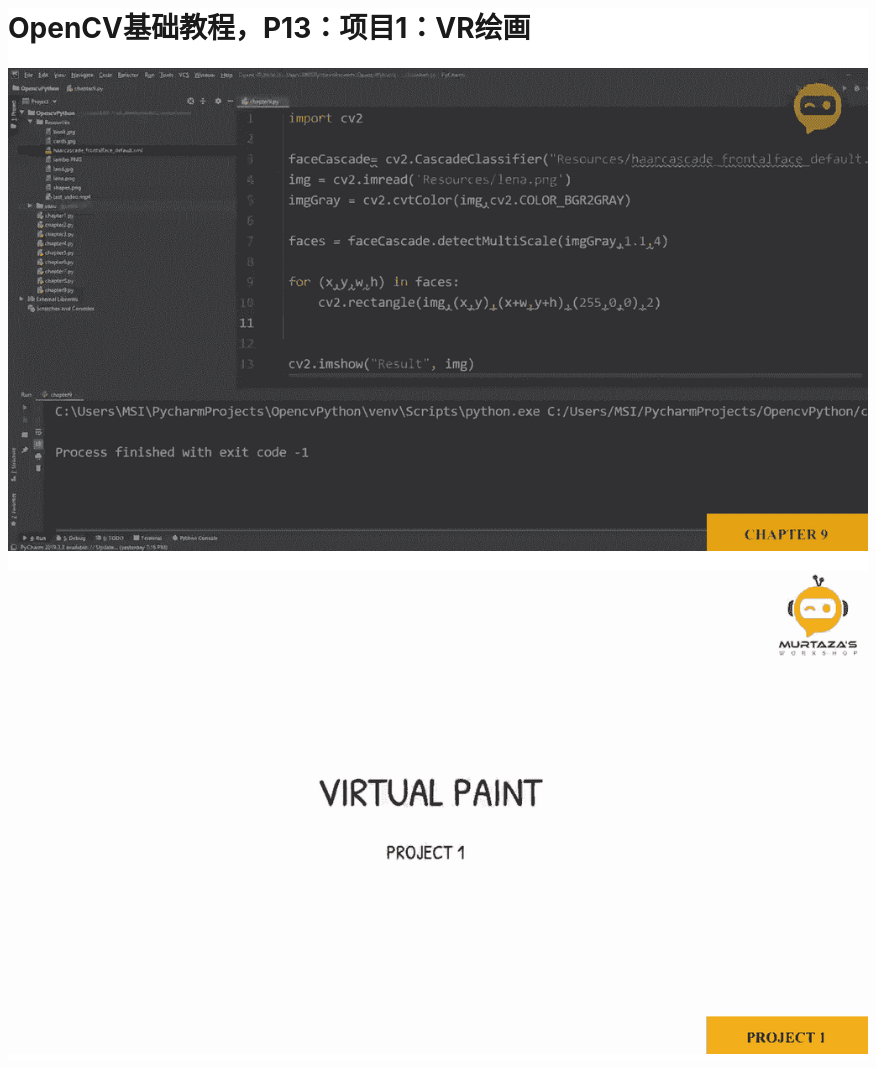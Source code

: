 # OpenCV基础教程，P13：项目1：VR绘画 

![](img/97368d43feac0c0e171afdc6ab7e7dfc_0.png)

![](img/97368d43feac0c0e171afdc6ab7e7dfc_1.png)
